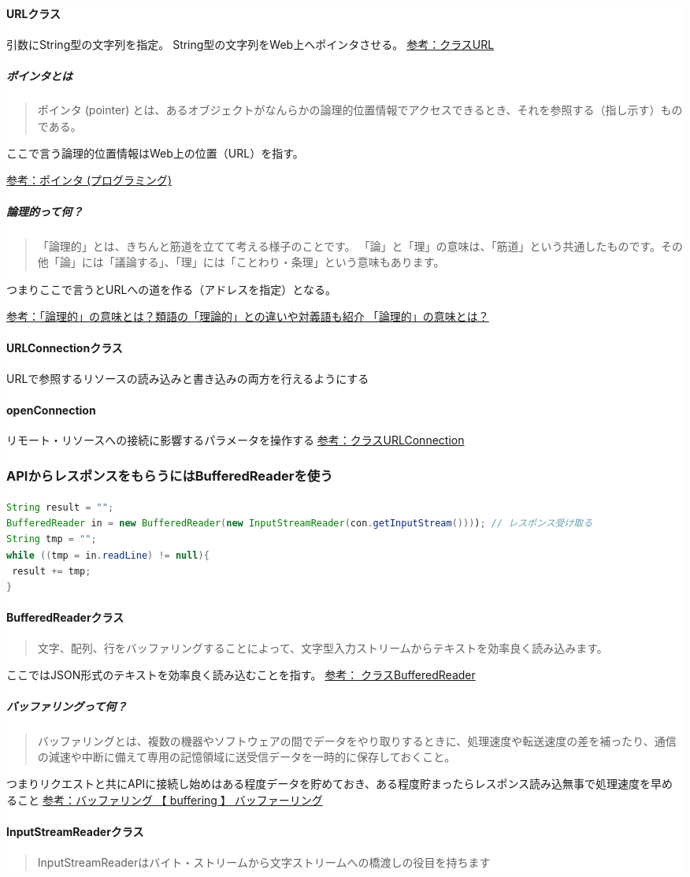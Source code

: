#### URLクラス
引数にString型の文字列を指定。
String型の文字列をWeb上へポインタさせる。
[参考：クラスURL](https://docs.oracle.com/javase/jp/8/docs/api/java/net/URL.html)

##### ポインタとは
>ポインタ (pointer) とは、あるオブジェクトがなんらかの論理的位置情報でアクセスできるとき、それを参照する（指し示す）ものである。

ここで言う論理的位置情報はWeb上の位置（URL）を指す。

[参考：ポインタ (プログラミング)](https://ja.wikipedia.org/wiki/%E3%83%9D%E3%82%A4%E3%83%B3%E3%82%BF_(%E3%83%97%E3%83%AD%E3%82%B0%E3%83%A9%E3%83%9F%E3%83%B3%E3%82%B0))

##### 論理的って何？
>「論理的」とは、きちんと筋道を立てて考える様子のことです。
「論」と「理」の意味は、「筋道」という共通したものです。その他「論」には「議論する」、「理」には「ことわり・条理」という意味もあります。

つまりここで言うとURLへの道を作る（アドレスを指定）となる。

[参考：「論理的」の意味とは？類語の「理論的」との違いや対義語も紹介 「論理的」の意味とは？](https://biz.trans-suite.jp/37195)

#### URLConnectionクラス 
URLで参照するリソースの読み込みと書き込みの両方を行えるようにする

#### openConnection
リモート・リソースへの接続に影響するパラメータを操作する
[参考：クラスURLConnection](https://docs.oracle.com/javase/jp/8/docs/api/java/net/URLConnection.html)

### APIからレスポンスをもらうにはBufferedReaderを使う

```useJson続き.java
String result = "";
BufferedReader in = new BufferedReader(new InputStreamReader(con.getInputStream()))); // レスポンス受け取る
String tmp = "";
while ((tmp = in.readLine) != null){
 result += tmp;
}
```

#### BufferedReaderクラス
>文字、配列、行をバッファリングすることによって、文字型入力ストリームからテキストを効率良く読み込みます。

ここではJSON形式のテキストを効率良く読み込むことを指す。
[参考： クラスBufferedReader](https://docs.oracle.com/javase/jp/8/docs/api/java/io/BufferedReader.html)

##### バッファリングって何？
>バッファリングとは、複数の機器やソフトウェアの間でデータをやり取りするときに、処理速度や転送速度の差を補ったり、通信の減速や中断に備えて専用の記憶領域に送受信データを一時的に保存しておくこと。

つまりリクエストと共にAPIに接続し始めはある程度データを貯めておき、ある程度貯まったらレスポンス読み込無事で処理速度を早めること
[参考：バッファリング  【 buffering 】  バッファーリング
](http://e-words.jp/w/%E3%83%90%E3%83%83%E3%83%95%E3%82%A1%E3%83%AA%E3%83%B3%E3%82%B0.html)

#### InputStreamReaderクラス
>InputStreamReaderはバイト・ストリームから文字ストリームへの橋渡しの役目を持ちます

